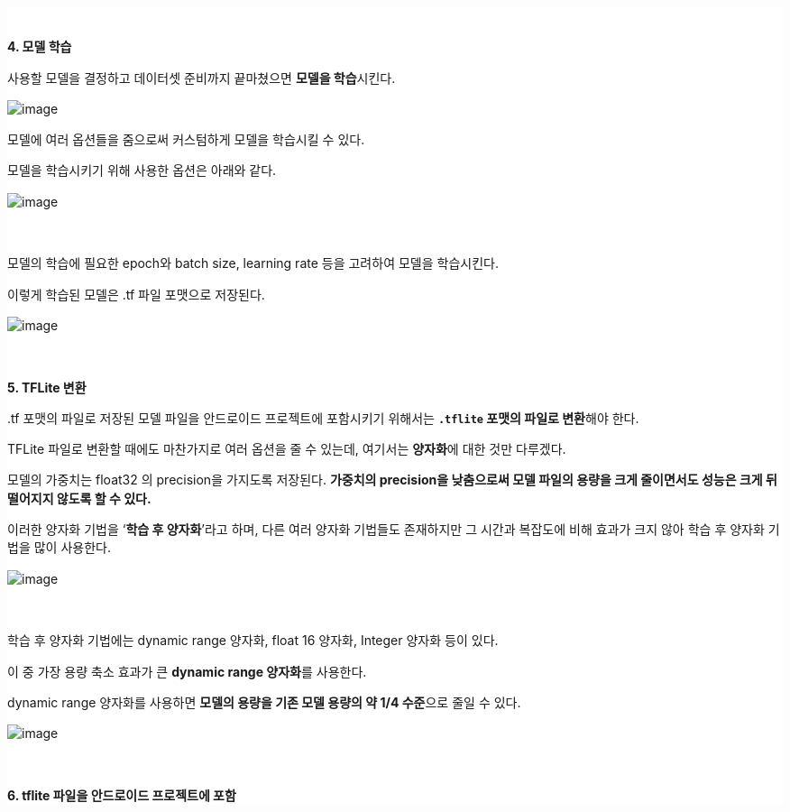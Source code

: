 

<br>

**4. 모델 학습**

사용할 모델을 결정하고 데이터셋 준비까지 끝마쳤으면 **모델을 학습**시킨다. 

 ![image](https://user-images.githubusercontent.com/70505378/171992112-032674cc-3e87-43a2-b848-adc0068ff8bd.png)  



모델에 여러 옵션들을 줌으로써 커스텀하게 모델을 학습시킬 수 있다. 



모델을 학습시키기 위해 사용한 옵션은 아래와 같다. 

![image](https://user-images.githubusercontent.com/70505378/171992117-f4c2129d-50bb-4510-aeb6-ce2fc5ab517d.png)  



<br>

모델의 학습에 필요한 epoch와 batch size, learning rate 등을 고려하여 모델을 학습시킨다. 

이렇게 학습된 모델은 .tf 파일 포맷으로 저장된다. 

![image](https://user-images.githubusercontent.com/70505378/171992121-df68cb3a-a217-41d1-9edf-103edf7381e0.png)  



<br>

**5. TFLite 변환**

.tf 포맷의 파일로 저장된 모델 파일을 안드로이드 프로젝트에 포함시키기 위해서는 **`.tflite` 포맷의 파일로 변환**해야 한다. 

TFLite 파일로 변환할 때에도 마찬가지로 여러 옵션을 줄 수 있는데, 여기서는 **양자화**에 대한 것만 다루겠다. 

모델의 가중치는 float32 의 precision을 가지도록 저장된다. **가중치의 precision을 낮춤으로써 모델 파일의 용량을 크게 줄이면서도 성능은 크게 뒤떨어지지 않도록 할 수 있다.** 

이러한 양자화 기법을 ‘**학습 후 양자화**’라고 하며, 다른 여러 양자화 기법들도 존재하지만 그 시간과 복잡도에 비해 효과가 크지 않아 학습 후 양자화 기법을 많이 사용한다. 

![image](https://user-images.githubusercontent.com/70505378/171992126-9f79d929-32e7-48ef-a898-12df88684935.png)  


<br>

학습 후 양자화 기법에는 dynamic range 양자화, float 16 양자화, Integer 양자화 등이 있다. 

이 중 가장 용량 축소 효과가 큰 **dynamic range 양자화**를 사용한다. 

dynamic range 양자화를 사용하면 **모델의 용량을 기존 모델 용량의 약 1/4 수준**으로 줄일 수 있다. 

![image](https://user-images.githubusercontent.com/70505378/171992129-175c6663-76c1-40e7-92a3-b02d117b1936.png)  





<br>

**6. tflite 파일을 안드로이드 프로젝트에 포함**
